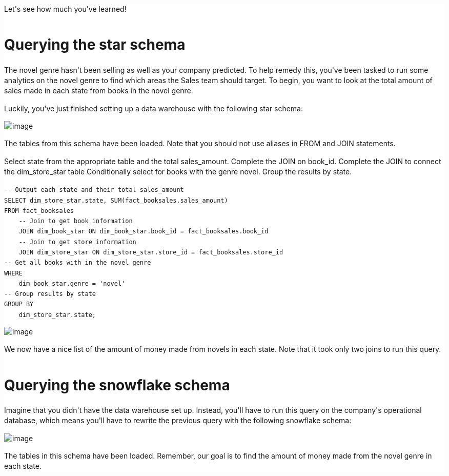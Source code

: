 Let's see how much you've learned!

# Querying the star schema

The novel genre hasn't been selling as well as your company predicted. To help remedy this, you've been tasked to run some analytics on the novel genre to find which areas the Sales team should target. To begin, you want to look at the total amount of sales made in each state from books in the novel genre.

Luckily, you've just finished setting up a data warehouse with the following star schema:

![image](https://github.com/artempohribnyi/datacamp/assets/113499718/53ad28a7-d3d2-4d92-842d-c06e9ee87fb8)

The tables from this schema have been loaded. Note that you should not use aliases in FROM and JOIN statements.

Select state from the appropriate table and the total sales_amount.
Complete the JOIN on book_id.
Complete the JOIN to connect the dim_store_star table
Conditionally select for books with the genre novel.
Group the results by state.

```
-- Output each state and their total sales_amount
SELECT dim_store_star.state, SUM(fact_booksales.sales_amount)
FROM fact_booksales
	-- Join to get book information
    JOIN dim_book_star ON dim_book_star.book_id = fact_booksales.book_id
	-- Join to get store information
    JOIN dim_store_star ON dim_store_star.store_id = fact_booksales.store_id
-- Get all books with in the novel genre
WHERE  
    dim_book_star.genre = 'novel'
-- Group results by state
GROUP BY
    dim_store_star.state;
```

![image](https://github.com/artempohribnyi/datacamp/assets/113499718/f99de20c-b6fd-4838-a87a-947447cea58a)

We now have a nice list of the amount of money made from novels in each state. Note that it took only two joins to run this query.

# Querying the snowflake schema

Imagine that you didn't have the data warehouse set up. Instead, you'll have to run this query on the company's operational database, which means you'll have to rewrite the previous query with the following snowflake schema:

![image](https://github.com/artempohribnyi/datacamp/assets/113499718/cab13e7e-33b4-4540-a5b7-a0ef35e698b3)

The tables in this schema have been loaded. Remember, our goal is to find the amount of money made from the novel genre in each state.
